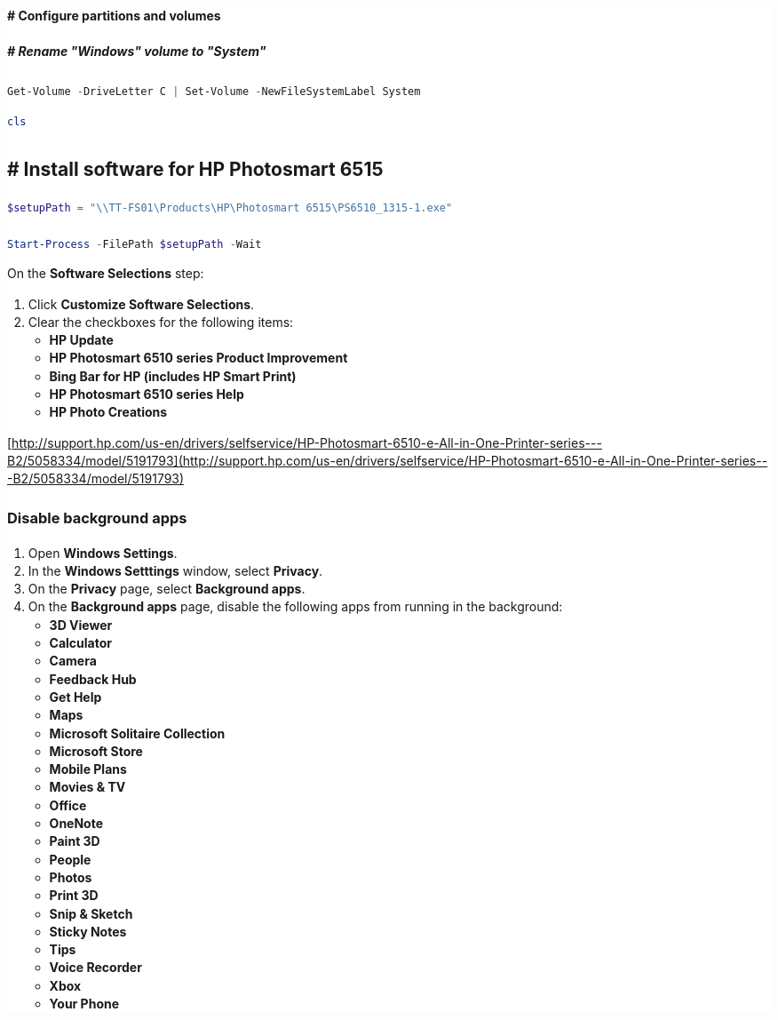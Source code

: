 #### # Configure partitions and volumes

##### # Rename "Windows" volume to "System"

```PowerShell
Get-Volume -DriveLetter C | Set-Volume -NewFileSystemLabel System
```

```PowerShell
cls
```

## # Install software for HP Photosmart 6515

```PowerShell
$setupPath = "\\TT-FS01\Products\HP\Photosmart 6515\PS6510_1315-1.exe"

Start-Process -FilePath $setupPath -Wait
```

On the **Software Selections** step:

1. Click **Customize Software Selections**.
2. Clear the checkboxes for the following items:
   - **HP Update**
   - **HP Photosmart 6510 series Product Improvement**
   - **Bing Bar for HP (includes HP Smart Print)**
   - **HP Photosmart 6510 series Help**
   - **HP Photo Creations**

[http://support.hp.com/us-en/drivers/selfservice/HP-Photosmart-6510-e-All-in-One-Printer-series---B2/5058334/model/5191793](http://support.hp.com/us-en/drivers/selfservice/HP-Photosmart-6510-e-All-in-One-Printer-series---B2/5058334/model/5191793)

### Disable background apps

1. Open **Windows Settings**.
2. In the **Windows Setttings** window, select **Privacy**.
3. On the **Privacy** page, select **Background apps**.
4. On the **Background apps** page, disable the following apps from running in
   the background:
   - **3D Viewer**
   - **Calculator**
   - **Camera**
   - **Feedback Hub**
   - **Get Help**
   - **Maps**
   - **Microsoft Solitaire Collection**
   - **Microsoft Store**
   - **Mobile Plans**
   - **Movies & TV**
   - **Office**
   - **OneNote**
   - **Paint 3D**
   - **People**
   - **Photos**
   - **Print 3D**
   - **Snip & Sketch**
   - **Sticky Notes**
   - **Tips**
   - **Voice Recorder**
   - **Xbox**
   - **Your Phone**
